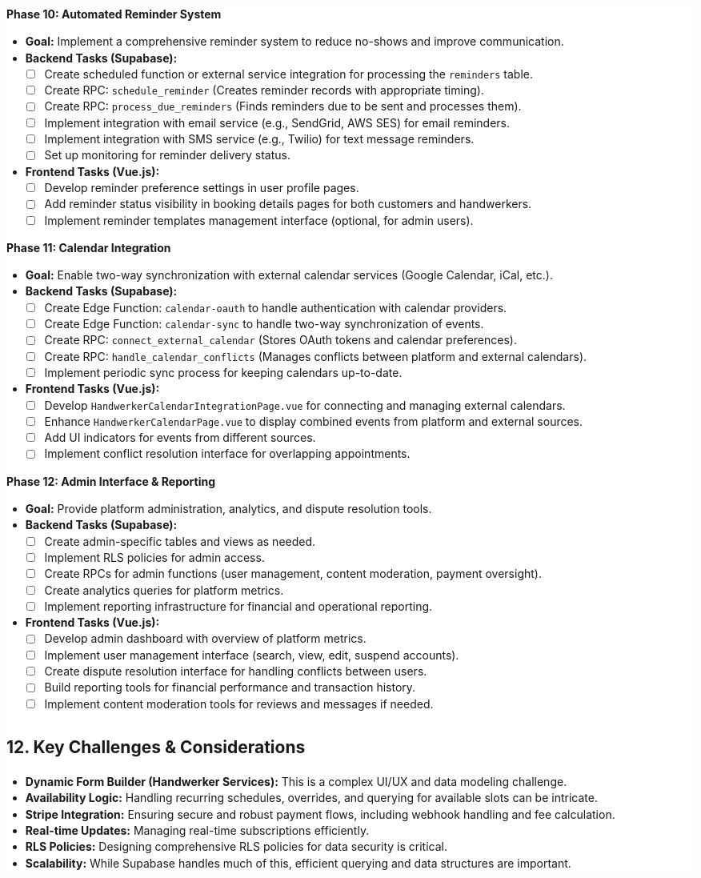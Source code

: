 **Phase 10: Automated Reminder System**
- **Goal:** Implement a comprehensive reminder system to reduce no-shows and improve communication.
- **Backend Tasks (Supabase):**
    - [ ] Create scheduled function or external service integration for processing the `reminders` table.
    - [ ] Create RPC: `schedule_reminder` (Creates reminder records with appropriate timing).
    - [ ] Create RPC: `process_due_reminders` (Finds reminders due to be sent and processes them).
    - [ ] Implement integration with email service (e.g., SendGrid, AWS SES) for email reminders.
    - [ ] Implement integration with SMS service (e.g., Twilio) for text message reminders.
    - [ ] Set up monitoring for reminder delivery status.
- **Frontend Tasks (Vue.js):**
    - [ ] Develop reminder preference settings in user profile pages.
    - [ ] Add reminder status visibility in booking details pages for both customers and handwerkers.
    - [ ] Implement reminder templates management interface (optional, for admin users).

**Phase 11: Calendar Integration**
- **Goal:** Enable two-way synchronization with external calendar services (Google Calendar, iCal, etc.).
- **Backend Tasks (Supabase):**
    - [ ] Create Edge Function: `calendar-oauth` to handle authentication with calendar providers.
    - [ ] Create Edge Function: `calendar-sync` to handle two-way synchronization of events.
    - [ ] Create RPC: `connect_external_calendar` (Stores OAuth tokens and calendar preferences).
    - [ ] Create RPC: `handle_calendar_conflicts` (Manages conflicts between platform and external calendars).
    - [ ] Implement periodic sync process for keeping calendars up-to-date.
- **Frontend Tasks (Vue.js):**
    - [ ] Develop `HandwerkerCalendarIntegrationPage.vue` for connecting and managing external calendars.
    - [ ] Enhance `HandwerkerCalendarPage.vue` to display combined events from platform and external sources.
    - [ ] Add UI indicators for events from different sources.
    - [ ] Implement conflict resolution interface for overlapping appointments.

**Phase 12: Admin Interface & Reporting**
- **Goal:** Provide platform administration, analytics, and dispute resolution tools.
- **Backend Tasks (Supabase):**
    - [ ] Create admin-specific tables and views as needed.
    - [ ] Implement RLS policies for admin access.
    - [ ] Create RPCs for admin functions (user management, content moderation, payment oversight).
    - [ ] Create analytics queries for platform metrics.
    - [ ] Implement reporting infrastructure for financial and operational reporting.
- **Frontend Tasks (Vue.js):**
    - [ ] Develop admin dashboard with overview of platform metrics.
    - [ ] Implement user management interface (search, view, edit, suspend accounts).
    - [ ] Create dispute resolution interface for handling conflicts between users.
    - [ ] Build reporting tools for financial performance and transaction history.
    - [ ] Implement content moderation tools for reviews and messages if needed.

## 12. Key Challenges & Considerations

*   **Dynamic Form Builder (Handwerker Services):** This is a complex UI/UX and data modeling challenge.
*   **Availability Logic:** Handling recurring schedules, overrides, and querying for available slots can be intricate.
*   **Stripe Integration:** Ensuring secure and robust payment flows, including webhook handling and fee calculation.
*   **Real-time Updates:** Managing real-time subscriptions efficiently.
*   **RLS Policies:** Designing comprehensive RLS policies for data security is critical.
*   **Scalability:** While Supabase handles much of this, efficient querying and data structures are important.
